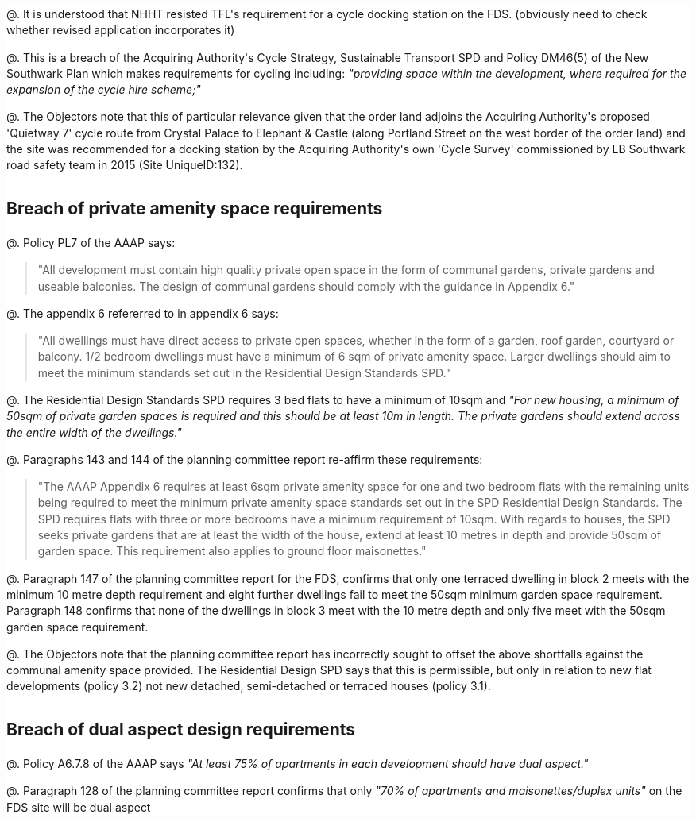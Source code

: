 @. It is understood that NHHT resisted TFL's requirement for a cycle docking station on the FDS. (obviously need to check whether revised application incorporates it)

@. This is a breach of the Acquiring Authority's Cycle Strategy, Sustainable Transport SPD and Policy DM46(5) of the New Southwark Plan which makes requirements for cycling including: _"providing space within the development, where required for the expansion of the cycle hire scheme;"_

@. The Objectors note that this of particular relevance given that the order land adjoins the Acquiring Authority's proposed 'Quietway 7' cycle route from Crystal Palace to Elephant & Castle (along Portland Street on the west border of the order land) and the site was recommended for a docking station by the Acquiring Authority's own 'Cycle Survey' commissioned by LB Southwark road safety team in 2015 (Site UniqueID:132). 
 
## Breach of private amenity space requirements
@. Policy PL7 of the AAAP says:

>"All development must contain high quality private open space in the form of communal gardens, private gardens and useable balconies. The design of communal gardens should comply with the guidance in Appendix 6."

@. The appendix 6 refererred to in appendix 6 says:

>"All dwellings must have direct access to private open spaces, whether in the form of a garden, roof garden, courtyard or balcony. 1/2 bedroom dwellings must have a minimum of 6 sqm of private amenity space. Larger dwellings should aim to meet the minimum standards set out in the Residential Design Standards SPD."

@. The Residential Design Standards SPD requires 3 bed flats to have a minimum of 10sqm and _"For new housing, a minimum of 50sqm of private garden spaces is required and this should be at least 10m in length. The private gardens should extend across the entire width of the dwellings."_

@. Paragraphs 143 and 144 of the planning committee report re-affirm these requirements:

>"The AAAP Appendix 6 requires at least 6sqm private amenity space for one and two bedroom flats with the remaining units being required to meet the minimum private amenity space standards set out in the SPD Residential Design Standards. The SPD requires flats with three or more bedrooms have a minimum requirement of 10sqm. With regards to houses, the SPD seeks private gardens that are at least the width of the house, extend at least 10 metres in depth and provide 50sqm of garden space. This requirement also applies to ground floor maisonettes."

@. Paragraph 147 of the planning committee report for the FDS, confirms that only one terraced dwelling in block 2 meets with the minimum 10 metre depth requirement and eight further dwellings fail to meet the 50sqm minimum garden space requirement. Paragraph 148 confirms that none of the dwellings in block 3 meet with the 10 metre depth and only five meet with the 50sqm garden space requirement.

@. The Objectors note that the planning committee report has incorrectly sought to offset the above shortfalls against the communal amenity space provided. The Residential Design SPD says that this is permissible, but only in relation to new flat developments (policy 3.2) not new detached, semi-detached or terraced houses (policy 3.1). 

## Breach of dual aspect design requirements
@. Policy A6.7.8 of the AAAP says _"At least 75% of apartments in each development should have dual aspect."_

@. Paragraph 128 of the planning committee report confirms that only _"70% of apartments and maisonettes/duplex units"_ on the FDS site will be dual aspect
 